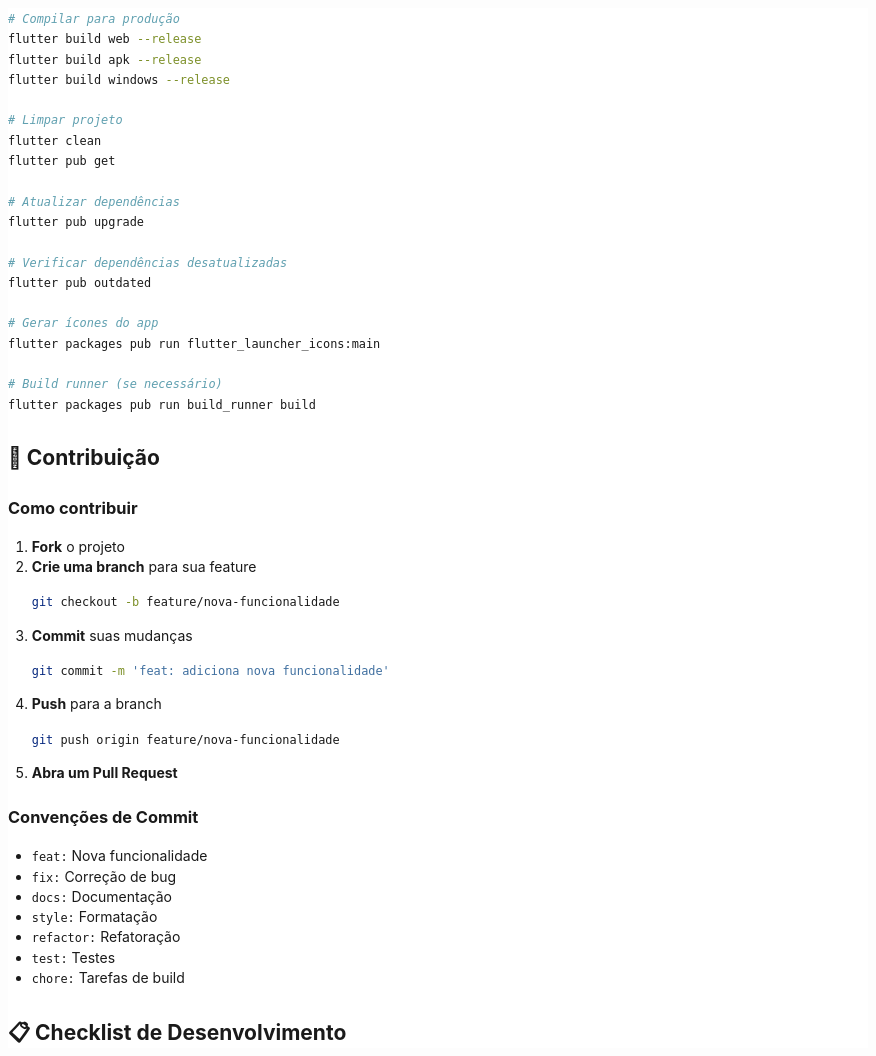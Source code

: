 ```bash
# Compilar para produção
flutter build web --release
flutter build apk --release
flutter build windows --release

# Limpar projeto
flutter clean
flutter pub get

# Atualizar dependências
flutter pub upgrade

# Verificar dependências desatualizadas
flutter pub outdated

# Gerar ícones do app
flutter packages pub run flutter_launcher_icons:main

# Build runner (se necessário)
flutter packages pub run build_runner build
```

## 📝 Contribuição

### Como contribuir

1. **Fork** o projeto
2. **Crie uma branch** para sua feature
   ```bash
   git checkout -b feature/nova-funcionalidade
   ```
3. **Commit** suas mudanças
   ```bash
   git commit -m 'feat: adiciona nova funcionalidade'
   ```
4. **Push** para a branch
   ```bash
   git push origin feature/nova-funcionalidade
   ```
5. **Abra um Pull Request**

### Convenções de Commit

- `feat:` Nova funcionalidade
- `fix:` Correção de bug
- `docs:` Documentação
- `style:` Formatação
- `refactor:` Refatoração
- `test:` Testes
- `chore:` Tarefas de build

## 📋 Checklist de Desenvolvimento
